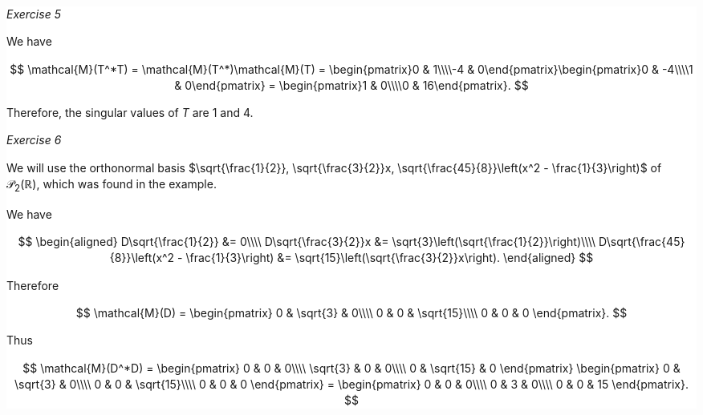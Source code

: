 _Exercise 5_

We have

$$
\mathcal{M}(T^*T) = \mathcal{M}(T^*)\mathcal{M}(T) = \begin{pmatrix}0 & 1\\\\-4 & 0\end{pmatrix}\begin{pmatrix}0 & -4\\\\1 & 0\end{pmatrix} = \begin{pmatrix}1 & 0\\\\0 & 16\end{pmatrix}.
$$

Therefore, the singular values of $T$ are $1$ and $4$.

_Exercise 6_

We will use the orthonormal basis $\sqrt{\frac{1}{2}}, \sqrt{\frac{3}{2}}x, \sqrt{\frac{45}{8}}\left(x^2 - \frac{1}{3}\right)$ of $\mathcal{P}_2(\mathbb{R})$, which was found in the example.

We have

$$
\begin{aligned}
D\sqrt{\frac{1}{2}} &= 0\\\\
D\sqrt{\frac{3}{2}}x &= \sqrt{3}\left(\sqrt{\frac{1}{2}}\right)\\\\
D\sqrt{\frac{45}{8}}\left(x^2 - \frac{1}{3}\right) &= \sqrt{15}\left(\sqrt{\frac{3}{2}}x\right).
\end{aligned}
$$

Therefore

$$
\mathcal{M}(D) =
\begin{pmatrix}
0 & \sqrt{3} & 0\\\\
0 & 0 & \sqrt{15}\\\\
0 & 0 & 0
\end{pmatrix}.
$$

Thus

$$
\mathcal{M}(D^*D) =
\begin{pmatrix}
0 & 0 & 0\\\\
\sqrt{3} & 0 & 0\\\\
0 & \sqrt{15} & 0
\end{pmatrix}
\begin{pmatrix}
0 & \sqrt{3} & 0\\\\
0 & 0 & \sqrt{15}\\\\
0 & 0 & 0
\end{pmatrix} =
\begin{pmatrix}
0 & 0 & 0\\\\
0 & 3 & 0\\\\
0 & 0 & 15
\end{pmatrix}.
$$
